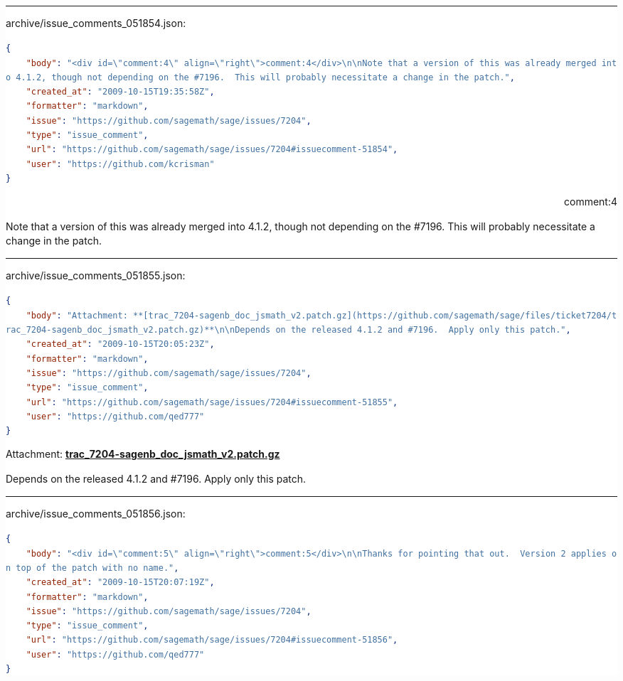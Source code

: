 

---

archive/issue_comments_051854.json:
```json
{
    "body": "<div id=\"comment:4\" align=\"right\">comment:4</div>\n\nNote that a version of this was already merged into 4.1.2, though not depending on the #7196.  This will probably necessitate a change in the patch.",
    "created_at": "2009-10-15T19:35:58Z",
    "formatter": "markdown",
    "issue": "https://github.com/sagemath/sage/issues/7204",
    "type": "issue_comment",
    "url": "https://github.com/sagemath/sage/issues/7204#issuecomment-51854",
    "user": "https://github.com/kcrisman"
}
```

<div id="comment:4" align="right">comment:4</div>

Note that a version of this was already merged into 4.1.2, though not depending on the #7196.  This will probably necessitate a change in the patch.



---

archive/issue_comments_051855.json:
```json
{
    "body": "Attachment: **[trac_7204-sagenb_doc_jsmath_v2.patch.gz](https://github.com/sagemath/sage/files/ticket7204/trac_7204-sagenb_doc_jsmath_v2.patch.gz)**\n\nDepends on the released 4.1.2 and #7196.  Apply only this patch.",
    "created_at": "2009-10-15T20:05:23Z",
    "formatter": "markdown",
    "issue": "https://github.com/sagemath/sage/issues/7204",
    "type": "issue_comment",
    "url": "https://github.com/sagemath/sage/issues/7204#issuecomment-51855",
    "user": "https://github.com/qed777"
}
```

Attachment: **[trac_7204-sagenb_doc_jsmath_v2.patch.gz](https://github.com/sagemath/sage/files/ticket7204/trac_7204-sagenb_doc_jsmath_v2.patch.gz)**

Depends on the released 4.1.2 and #7196.  Apply only this patch.



---

archive/issue_comments_051856.json:
```json
{
    "body": "<div id=\"comment:5\" align=\"right\">comment:5</div>\n\nThanks for pointing that out.  Version 2 applies on top of the patch with no name.",
    "created_at": "2009-10-15T20:07:19Z",
    "formatter": "markdown",
    "issue": "https://github.com/sagemath/sage/issues/7204",
    "type": "issue_comment",
    "url": "https://github.com/sagemath/sage/issues/7204#issuecomment-51856",
    "user": "https://github.com/qed777"
}
```
